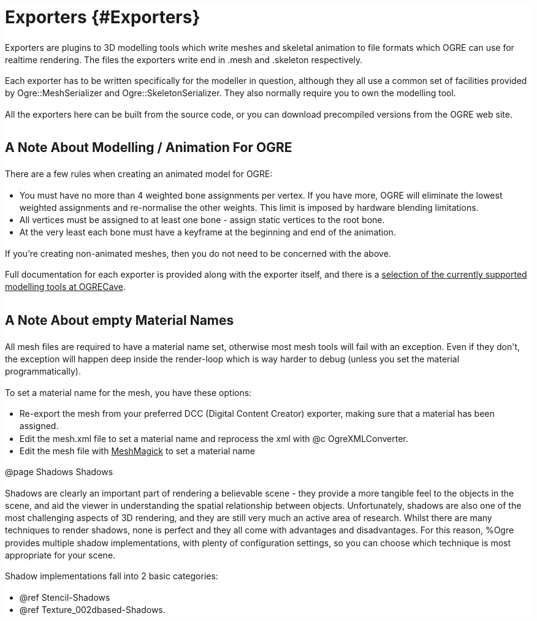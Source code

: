 # Exporters {#Exporters}

Exporters are plugins to 3D modelling tools which write meshes and skeletal animation to file formats which OGRE can use for realtime rendering. The files the exporters write end in .mesh and .skeleton respectively.

Each exporter has to be written specifically for the modeller in question, although they all use a common set of facilities provided by  Ogre::MeshSerializer and Ogre::SkeletonSerializer. They also normally require you to own the modelling tool.

All the exporters here can be built from the source code, or you can download precompiled versions from the OGRE web site.

## A Note About Modelling / Animation For OGRE

There are a few rules when creating an animated model for OGRE:

-   You must have no more than 4 weighted bone assignments per vertex. If you have more, OGRE will eliminate the lowest weighted assignments and re-normalise the other weights. This limit is imposed by hardware blending limitations.
-   All vertices must be assigned to at least one bone - assign static vertices to the root bone.
-   At the very least each bone must have a keyframe at the beginning and end of the animation.

If you’re creating non-animated meshes, then you do not need to be concerned with the above.

Full documentation for each exporter is provided along with the exporter itself, and there is a [selection of the currently supported modelling tools at OGRECave](https://github.com/OGRECave).

## A Note About empty Material Names

All mesh files are required to have a material name set, otherwise most mesh tools will fail with an exception.
Even if they don't, the exception will happen deep inside the render-loop which is way harder to debug  (unless you set the material programmatically).

To set a material name for the mesh, you have these options:

 - Re-export the mesh from your preferred DCC (Digital Content Creator) exporter, making sure that a material has been assigned.
 - Edit the mesh.xml file to set a material name and reprocess the xml with @c OgreXMLConverter.
 - Edit the mesh file with [MeshMagick](https://github.com/OGRECave/meshmagick) to set a material name

@page Shadows Shadows

Shadows are clearly an important part of rendering a believable scene - they provide a more tangible feel to the objects in the scene, and aid the viewer in understanding the spatial relationship between objects. Unfortunately, shadows are also one of the most challenging aspects of 3D rendering, and they are still very much an active area of research. Whilst there are many techniques to render shadows, none is perfect and they all come with advantages and disadvantages. For this reason, %Ogre provides multiple shadow implementations, with plenty of configuration settings, so you can choose which technique is most appropriate for your scene.

Shadow implementations fall into 2 basic categories:
- @ref Stencil-Shadows
- @ref Texture_002dbased-Shadows.
